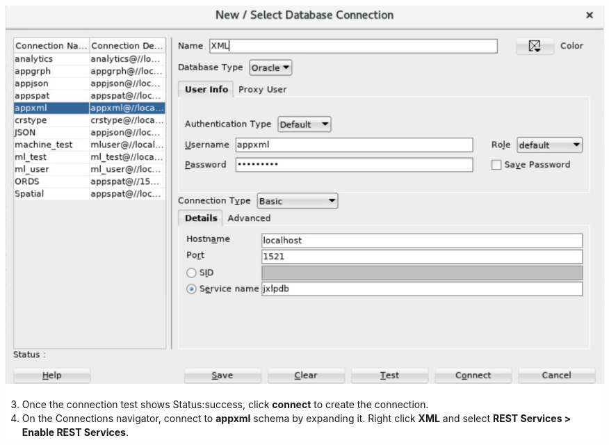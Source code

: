 ![](../images/ordslab2.2.png " ")

3. Once the connection test shows Status:success, click **connect** to create the connection.
4. On the Connections navigator, connect to **appxml** schema by expanding it. Right click **XML** and select **REST Services > Enable REST Services**.